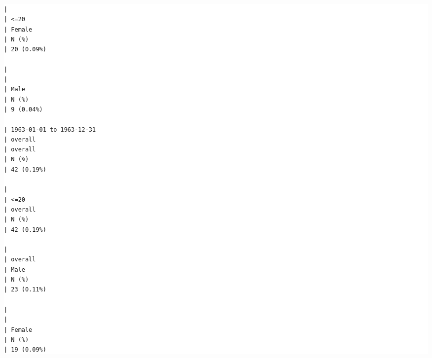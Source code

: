     | 
    | <=20
    | Female
    | N (%)
    | 20 (0.09%)  
    
    | 
    | 
    | Male
    | N (%)
    | 9 (0.04%)  
    
    | 1963-01-01 to 1963-12-31
    | overall
    | overall
    | N (%)
    | 42 (0.19%)  
    
    | 
    | <=20
    | overall
    | N (%)
    | 42 (0.19%)  
    
    | 
    | overall
    | Male
    | N (%)
    | 23 (0.11%)  
    
    | 
    | 
    | Female
    | N (%)
    | 19 (0.09%)  
    